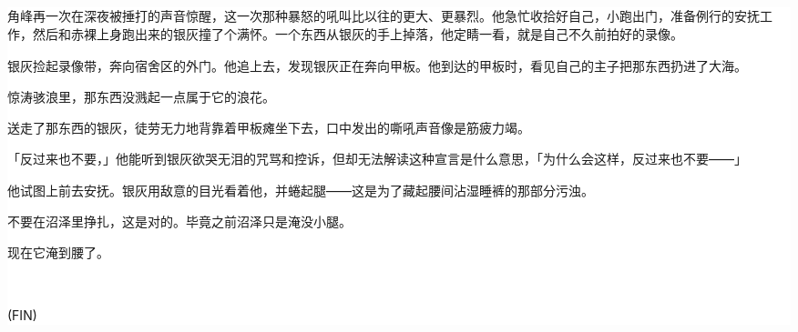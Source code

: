 角峰再一次在深夜被捶打的声音惊醒，这一次那种暴怒的吼叫比以往的更大、更暴烈。他急忙收拾好自己，小跑出门，准备例行的安抚工作，然后和赤裸上身跑出来的银灰撞了个满怀。一个东西从银灰的手上掉落，他定睛一看，就是自己不久前拍好的录像。

银灰捡起录像带，奔向宿舍区的外门。他追上去，发现银灰正在奔向甲板。他到达的甲板时，看见自己的主子把那东西扔进了大海。

惊涛骇浪里，那东西没溅起一点属于它的浪花。

送走了那东西的银灰，徒劳无力地背靠着甲板瘫坐下去，口中发出的嘶吼声音像是筋疲力竭。

「反过来也不要，」他能听到银灰欲哭无泪的咒骂和控诉，但却无法解读这种宣言是什么意思，「为什么会这样，反过来也不要——」

他试图上前去安抚。银灰用敌意的目光看着他，并蜷起腿——这是为了藏起腰间沾湿睡裤的那部分污浊。

不要在沼泽里挣扎，这是对的。毕竟之前沼泽只是淹没小腿。

现在它淹到腰了。

<br>

(FIN)